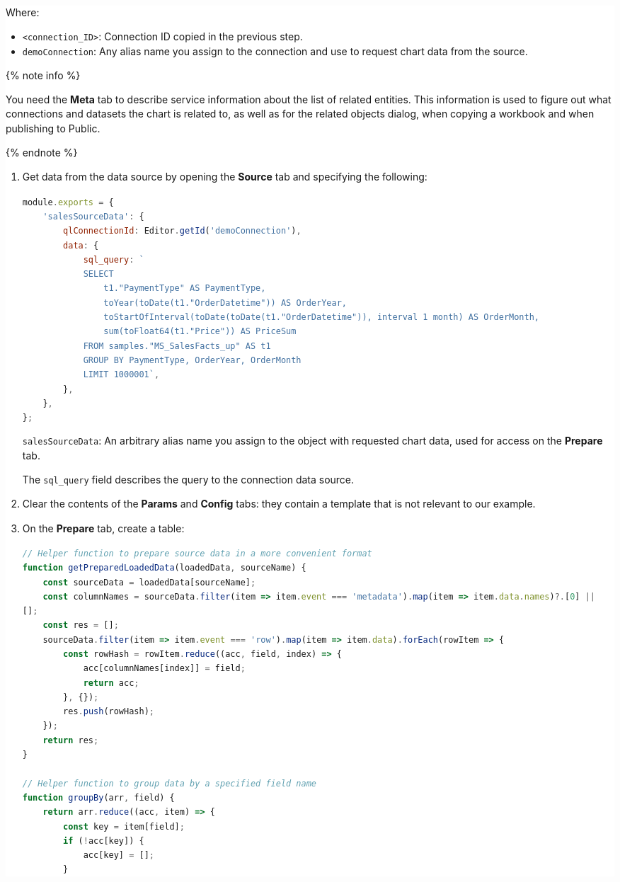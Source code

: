    Where:
   * `<connection_ID>`: Connection ID copied in the previous step.
   * `demoConnection`: Any alias name you assign to the connection and use to request chart data from the source.

   {% note info %}
   
   You need the **Meta** tab to describe service information about the list of related entities. This information is used to figure out what connections and datasets the chart is related to, as well as for the related objects dialog, when copying a workbook and when publishing to Public.

   {% endnote %}

1. Get data from the data source by opening the **Source** tab and specifying the following:

   ```javascript
   module.exports = {
       'salesSourceData': {
           qlConnectionId: Editor.getId('demoConnection'),
           data: {
               sql_query: `
               SELECT
                   t1."PaymentType" AS PaymentType,
                   toYear(toDate(t1."OrderDatetime")) AS OrderYear,
                   toStartOfInterval(toDate(toDate(t1."OrderDatetime")), interval 1 month) AS OrderMonth,
                   sum(toFloat64(t1."Price")) AS PriceSum
               FROM samples."MS_SalesFacts_up" AS t1
               GROUP BY PaymentType, OrderYear, OrderMonth
               LIMIT 1000001`,
           },
       },
   };
   ```

   `salesSourceData`: An arbitrary alias name you assign to the object with requested chart data, used for access on the **Prepare** tab.

   The `sql_query` field describes the query to the connection data source.

1. Clear the contents of the **Params** and **Config** tabs: they contain a template that is not relevant to our example.

1. On the **Prepare** tab, create a table:

   ```javascript
   // Helper function to prepare source data in a more convenient format
   function getPreparedLoadedData(loadedData, sourceName) {
       const sourceData = loadedData[sourceName];
       const columnNames = sourceData.filter(item => item.event === 'metadata').map(item => item.data.names)?.[0] || [];
       const res = [];
       sourceData.filter(item => item.event === 'row').map(item => item.data).forEach(rowItem => {
           const rowHash = rowItem.reduce((acc, field, index) => {
               acc[columnNames[index]] = field;
               return acc;
           }, {});
           res.push(rowHash);
       });
       return res;
   }
   
   // Helper function to group data by a specified field name 
   function groupBy(arr, field) {
       return arr.reduce((acc, item) => {
           const key = item[field];
           if (!acc[key]) {
               acc[key] = [];
           }
   ```